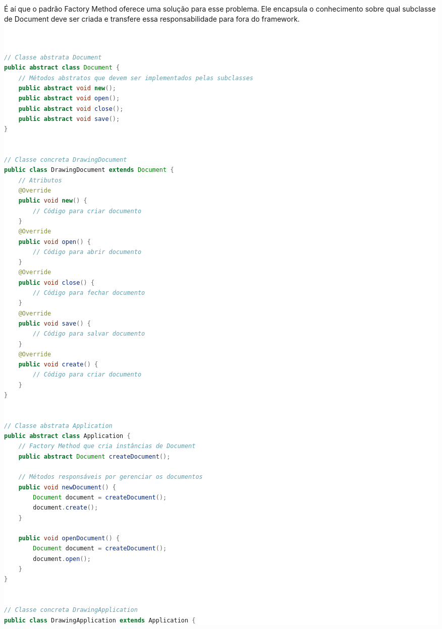 
É aí que o padrão Factory Method oferece uma solução para esse problema. Ele encapsula o conhecimento sobre qual subclasse de Document deve ser criada e transfere essa responsabilidade para fora do framework.


```java


// Classe abstrata Document
public abstract class Document {
    // Métodos abstratos que devem ser implementados pelas subclasses
    public abstract void new();
    public abstract void open();
    public abstract void close();
    public abstract void save();
}


// Classe concreta DrawingDocument
public class DrawingDocument extends Document {
    // Atributos
    @Override
    public void new() {
        // Código para criar documento
    }
    @Override
    public void open() {
        // Código para abrir documento
    }
    @Override
    public void close() {
        // Código para fechar documento
    }
    @Override
    public void save() {
        // Código para salvar documento
    }
    @Override
    public void create() {
        // Código para criar documento
    }
}


// Classe abstrata Application
public abstract class Application {
    // Factory Method que cria instâncias de Document
    public abstract Document createDocument();

    // Métodos responsáveis por gerenciar os documentos
    public void newDocument() {
        Document document = createDocument();
        document.create();
    }

    public void openDocument() {
        Document document = createDocument();
        document.open();
    }
}


// Classe concreta DrawingApplication
public class DrawingApplication extends Application {
```